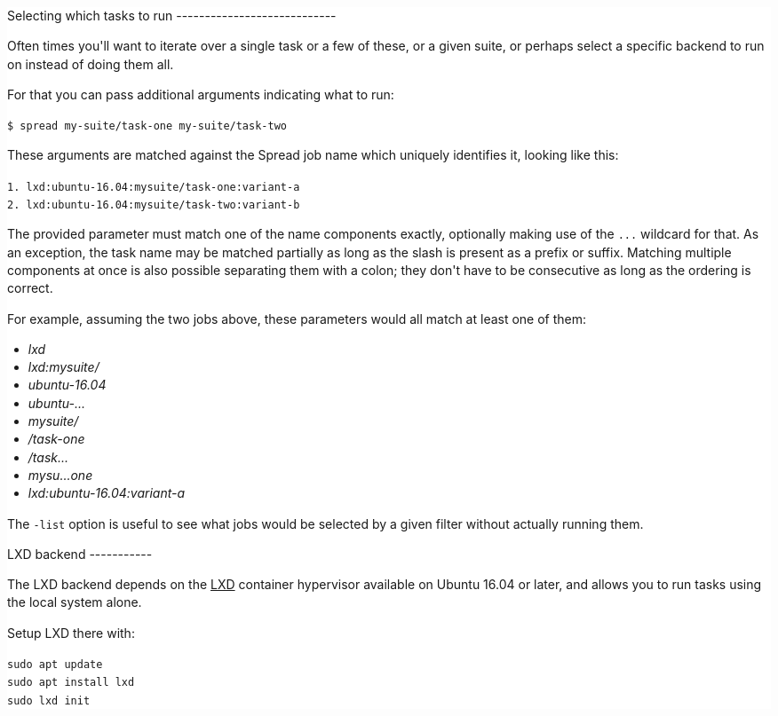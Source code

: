 <a name="selecting"/>
Selecting which tasks to run
----------------------------

Often times you'll want to iterate over a single task or a few of these, or
a given suite, or perhaps select a specific backend to run on instead of
doing them all.

For that you can pass additional arguments indicating what to run:
```
$ spread my-suite/task-one my-suite/task-two
```

These arguments are matched against the Spread job name which uniquely
identifies it, looking like this:

    1. lxd:ubuntu-16.04:mysuite/task-one:variant-a
    2. lxd:ubuntu-16.04:mysuite/task-two:variant-b

The provided parameter must match one of the name components exactly,
optionally making use of the `...` wildcard for that. As an exception, the task
name may be matched partially as long as the slash is present as a prefix or
suffix. Matching multiple components at once is also possible separating them
with a colon; they don't have to be consecutive as long as the ordering is
correct.

For example, assuming the two jobs above, these parameters would all match
at least one of them:

  * _lxd_
  * _lxd:mysuite/_
  * _ubuntu-16.04_
  * _ubuntu-..._
  * _mysuite/_
  * _/task-one_
  * _/task..._
  * _mysu...one_
  * _lxd:ubuntu-16.04:variant-a_

The `-list` option is useful to see what jobs would be selected by a given
filter without actually running them.

<a name="lxd"/>
LXD backend
-----------

The LXD backend depends on the [LXD](http://www.ubuntu.com/cloud/lxd) container
hypervisor available on Ubuntu 16.04 or later, and allows you to run tasks
using the local system alone.

Setup LXD there with:
```
sudo apt update
sudo apt install lxd
sudo lxd init
```
